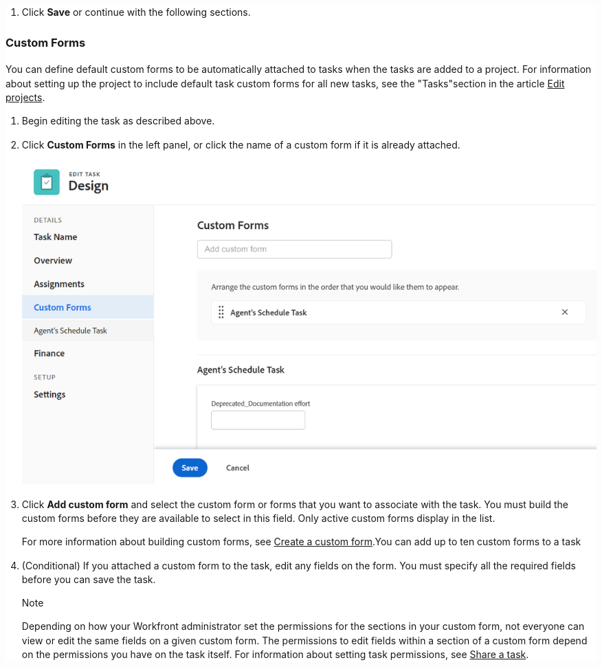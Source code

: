1. Click **Save** or continue with the following sections.

### Custom Forms

You can define default custom forms to be automatically attached to tasks when the tasks are added to a project. For information about setting up the project to include default task custom forms for all new tasks, see the "Tasks"section in the article [Edit projects](../../../manage-work/projects/manage-projects/edit-projects.md).

1. Begin editing the task as described above.
1. Click **Custom Forms** in the left panel, or click the name of a custom form if it is already attached.

   ![](assets/nwe-custom-forms-section-edit-task-box-350x127.png)

1. Click **Add custom form** and select the custom form or forms that you want to associate with the task. You must build the custom forms before they are available to select in this field. Only active custom forms display in the list.

   For more information about building custom forms, see [Create a custom form](/help/quicksilver/administration-and-setup/customize-workfront/create-manage-custom-forms/form-designer/design-a-form/design-a-form.md).You can add up to ten custom forms to a task

1. (Conditional) If you attached a custom form to the task, edit any fields on the form. You must specify all the required fields before you can save the task.

   >[!NOTE]
   >
   >Depending on how your Workfront administrator set the permissions for the sections in your custom form, not everyone can view or edit the same fields on a given custom form. The permissions to edit fields within a section of a custom form depend on the permissions you have on the task itself. For information about setting task permissions, see [Share a task](../../../workfront-basics/grant-and-request-access-to-objects/share-a-task.md).
